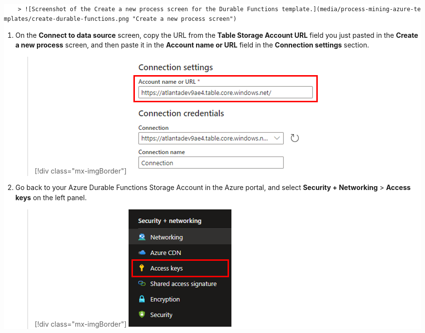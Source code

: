         > ![Screenshot of the Create a new process screen for the Durable Functions template.](media/process-mining-azure-templates/create-durable-functions.png "Create a new process screen")

1. On the **Connect to data source** screen, copy the URL from the **Table Storage Account URL** field you just pasted in the **Create a new process** screen, and then paste it in the **Account name or URL** field in the **Connection settings** section.

    > [!div class="mx-imgBorder"]
    > ![Screenshot of the Connection setting section.](media/process-mining-azure-templates/durable-functions-settings.png "Connection setting section")

1. Go back to your Azure Durable Functions Storage Account in the Azure portal, and select **Security + Networking** > **Access keys** on the left panel.

    > [!div class="mx-imgBorder"]
    > ![Screenshot of the Access keys menu option.](media/process-mining-azure-templates/durable-functions-access-keys.png "Access keys menu option")
